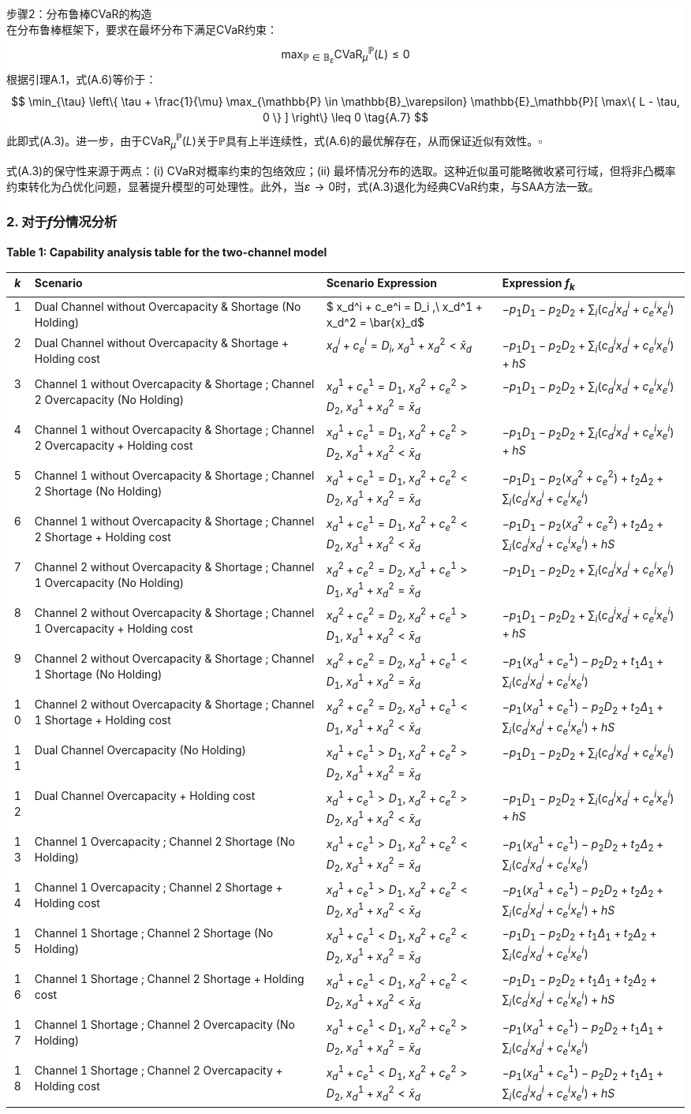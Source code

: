 步骤2：分布鲁棒CVaR的构造  
在分布鲁棒框架下，要求在最坏分布下满足CVaR约束：
$$
\max_{\mathbb{P} \in \mathbb{B}_\varepsilon} \text{CVaR}_\mu^\mathbb{P}(L) \leq 0 \tag{A.6}
$$
根据引理A.1，式(A.6)等价于：
$$
\min_{\tau} \left\{ \tau + \frac{1}{\mu} \max_{\mathbb{P} \in \mathbb{B}_\varepsilon} \mathbb{E}_\mathbb{P}[ \max\{ L - \tau, 0 \} ] \right\} \leq 0 \tag{A.7}
$$
此即式(A.3)。进一步，由于$\text{CVaR}_\mu^\mathbb{P}(L)$关于$\mathbb{P}$具有上半连续性，式(A.6)的最优解存在，从而保证近似有效性。$\square$
 
式(A.3)的保守性来源于两点：(i) CVaR对概率约束的包络效应；(ii) 最坏情况分布的选取。这种近似虽可能略微收紧可行域，但将非凸概率约束转化为凸优化问题，显著提升模型的可处理性。此外，当$\varepsilon \to 0$时，式(A.3)退化为经典CVaR约束，与SAA方法一致。

### 2. 对于$f$分情况分析

**Table 1: Capability analysis table for the two-channel model**

| $k$ |   Scenario                      | Scenario Expression                                      | Expression $f_k$     | 
| :-: | :----------------------------- | :---------------------------------------------------------------- | :------------ | 
|  1  | Dual Channel without Overcapacity & Shortage (No Holding)             | $ x_d^i + c_e^i = D_i ,\ x_d^1 + x_d^2 = \bar{x}_d$ | $-p_1D_1 - p_2D_2 + \sum_i(c_d^i x_d^i + c_e^i x_e^i)$ | 
|  2  | Dual Channel without Overcapacity & Shortage + Holding cost                 | $x_d^i + c_e^i = D_i ,\ x_d^1 + x_d^2 < \bar{x}_d$                                  | $-p_1D_1 - p_2D_2 + \sum_i(c_d^i x_d^i + c_e^i x_e^i) + hS$ |
|  3  | Channel 1  without Overcapacity & Shortage ; Channel 2  Overcapacity  (No Holding)    | $x_d^1 + c_e^1 = D_1 ,\ x_d^2 + c_e^2 > D_2 ,\ x_d^1 + x_d^2 = \bar{x}_d$        | $-p_1D_1 - p_2D_2 + \sum_i(c_d^i x_d^i + c_e^i x_e^i)$    |
|  4  | Channel 1  without Overcapacity & Shortage ; Channel 2  Overcapacity + Holding cost   | $x_d^1 + c_e^1 = D_1 ,\ x_d^2 + c_e^2 > D_2 ,\ x_d^1 + x_d^2 < \bar{x}_d$        | $-p_1D_1 - p_2D_2 + \sum_i(c_d^i x_d^i + c_e^i x_e^i) + hS$  | 
|  5 | Channel 1  without Overcapacity & Shortage ; Channel 2  Shortage  (No Holding)     | $x_d^1 + c_e^1 = D_1 ,\ x_d^2 + c_e^2 < D_2 ,\ x_d^1 + x_d^2 = \bar{x}_d$         | $-p_1D_1 - p_2(x_d^2 + c_e^2) + t_2 \Delta_2 + \sum_i(c_d^i x_d^i + c_e^i x_e^i)$    |
|  6 | Channel 1  without Overcapacity & Shortage ; Channel 2  Shortage + Holding cost    | $x_d^1 + c_e^1 = D_1 ,\ x_d^2 + c_e^2 < D_2 ,\ x_d^1 + x_d^2 < \bar{x}_d$         | $-p_1D_1 - p_2(x_d^2 + c_e^2) + t_2 \Delta_2 + \sum_i(c_d^i x_d^i + c_e^i x_e^i) + hS$    |
|  7  | Channel 2  without Overcapacity & Shortage ; Channel 1  Overcapacity  (No Holding)    | $x_d^2 + c_e^2 = D_2 ,\ x_d^1 + c_e^1 > D_1 ,\ x_d^1 + x_d^2 = \bar{x}_d$        | $-p_1D_1 - p_2D_2 + \sum_i(c_d^i x_d^i + c_e^i x_e^i)$    |
|  8  | Channel 2  without Overcapacity & Shortage ; Channel 1  Overcapacity + Holding cost   | $x_d^2 + c_e^2 = D_2 ,\ x_d^2 + c_e^1 > D_1 ,\ x_d^1 + x_d^2 < \bar{x}_d$        | $-p_1D_1 - p_2D_2 + \sum_i(c_d^i x_d^i + c_e^i x_e^i) + hS$  | 
|  9 | Channel 2  without Overcapacity & Shortage ; Channel 1  Shortage  (No Holding)     | $x_d^2 + c_e^2 = D_2 ,\ x_d^1 + c_e^1 < D_1 ,\ x_d^1 + x_d^2 = \bar{x}_d$         | $-p_1(x_d^1 + c_e^1) - p_2D_2 + t_1 \Delta_1 + \sum_i(c_d^i x_d^i + c_e^i x_e^i)$    | 
|  10 | Channel 2  without Overcapacity & Shortage ; Channel 1  Shortage + Holding cost    | $x_d^2 + c_e^2 = D_2 ,\ x_d^1 + c_e^1 < D_1 ,\ x_d^1 + x_d^2 < \bar{x}_d$         | $-p_1(x_d^1 + c_e^1) - p_2D_2 + t_2 \Delta_1 + \sum_i(c_d^i x_d^i + c_e^i x_e^i) + hS$    |
|  11 | Dual Channel Overcapacity (No Holding)                                            | $x_d^1 + c_e^1 > D_1 ,\ x_d^2 + c_e^2 > D_2 ,\ x_d^1 + x_d^2 = \bar{x}_d$         | $-p_1D_1 - p_2D_2 + \sum_i(c_d^i x_d^i + c_e^i x_e^i)$    |
|  12 | Dual Channel Overcapacity + Holding cost                                          | $x_d^1 + c_e^1 > D_1 ,\ x_d^2 + c_e^2 > D_2 ,\ x_d^1 + x_d^2 < \bar{x}_d$         | $-p_1D_1 - p_2D_2 + \sum_i(c_d^i x_d^i + c_e^i x_e^i) + hS$    |
|  13 | Channel 1   Overcapacity ; Channel 2  Shortage  (No Holding)                      | $x_d^1 + c_e^1 > D_1 ,\ x_d^2 + c_e^2 < D_2 ,\ x_d^1 + x_d^2 = \bar{x}_d$         | $-p_1(x_d^1 + c_e^1) - p_2D_2 + t_2 \Delta_2 + \sum_i(c_d^i x_d^i + c_e^i x_e^i)$    |
|  14 | Channel 1   Overcapacity ; Channel 2  Shortage + Holding cost                    | $x_d^1 + c_e^1 > D_1 ,\ x_d^2 + c_e^2 < D_2 ,\ x_d^1 + x_d^2 < \bar{x}_d$      | $-p_1(x_d^1 + c_e^1) - p_2D_2 + t_2 \Delta_2 + \sum_i(c_d^i x_d^i + c_e^i x_e^i) + hS$    |
|  15 | Channel 1   Shortage ; Channel 2  Shortage  (No Holding)                         | $x_d^1 + c_e^1 < D_1 ,\ x_d^2 + c_e^2 < D_2 ,\ x_d^1 + x_d^2 = \bar{x}_d$      | $-p_1D_1 - p_2D_2 + t_1 \Delta_1 + t_2 \Delta_2 + \sum_i(c_d^i x_d^i + c_e^i x_e^i)$    |
|  16 | Channel 1   Shortage ; Channel 2  Shortage + Holding cost                    | $x_d^1 + c_e^1 < D_1 ,\ x_d^2 + c_e^2 < D_2 ,\ x_d^1 + x_d^2 < \bar{x}_d$         | $-p_1D_1 - p_2D_2 + t_1 \Delta_1 + t_2 \Delta_2 + \sum_i(c_d^i x_d^i + c_e^i x_e^i) + hS$  |
|  17 | Channel 1   Shortage ; Channel 2  Overcapacity  (No Holding)                     | $x_d^1 + c_e^1 < D_1 ,\ x_d^2 + c_e^2 > D_2 ,\ x_d^1 + x_d^2 = \bar{x}_d$      | $-p_1(x_d^1 + c_e^1) - p_2D_2 + t_1 \Delta_1  + \sum_i(c_d^i x_d^i + c_e^i x_e^i)$    |
|  18 | Channel 1   Shortage ; Channel 2  Overcapacity + Holding cost                    | $x_d^1 + c_e^1 < D_1 ,\ x_d^2 + c_e^2 > D_2 ,\ x_d^1 + x_d^2 < \bar{x}_d$       | $-p_1(x_d^1 + c_e^1) - p_2D_2 + t_1 \Delta_1  + \sum_i(c_d^i x_d^i + c_e^i x_e^i) + hS$  |


[^2]: Rockafellar, R.T., Uryasev, S.: Optimization of conditional value-at-risk. J. Risk 2, 21–42 (2000)
[^3]: Esfahani, P.M., Kuhn, D.: Data-driven distributionally robust optimization using the Wasserstein metric: Performance guarantees and tractable reformulations. Math. Program. 171, 115–166 (2018)
